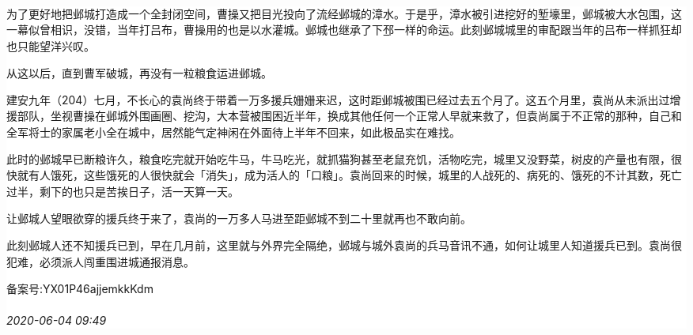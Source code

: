 
为了更好地把邺城打造成一个全封闭空间，曹操又把目光投向了流经邺城的漳水。于是乎，漳水被引进挖好的堑壕里，邺城被大水包围，这一幕似曾相识，没错，当年打吕布，曹操用的也是以水灌城。邺城也继承了下邳一样的命运。此刻邺城城里的审配跟当年的吕布一样抓狂却也只能望洋兴叹。



从这以后，直到曹军破城，再没有一粒粮食运进邺城。



建安九年（204）七月，不长心的袁尚终于带着一万多援兵姗姗来迟，这时距邺城被围已经过去五个月了。这五个月里，袁尚从未派出过增援部队，坐视曹操在邺城外围画圈、挖沟，大本营被围困近半年，换成其他任何一个正常人早就来救了，但袁尚属于不正常的那种，自己和全军将士的家属老小全在城中，居然能气定神闲在外面待上半年不回来，如此极品实在难找。



此时的邺城早已断粮许久，粮食吃完就开始吃牛马，牛马吃光，就抓猫狗甚至老鼠充饥，活物吃完，城里又没野菜，树皮的产量也有限，很快就有人饿死，这些饿死的人很快就会「消失」，成为活人的「口粮」。袁尚回来的时候，城里的人战死的、病死的、饿死的不计其数，死亡过半，剩下的也只是苦挨日子，活一天算一天。



让邺城人望眼欲穿的援兵终于来了，袁尚的一万多人马进至距邺城不到二十里就再也不敢向前。



此刻邺城人还不知援兵已到，早在几月前，这里就与外界完全隔绝，邺城与城外袁尚的兵马音讯不通，如何让城里人知道援兵已到。袁尚很犯难，必须派人闯重围进城通报消息。



备案号:YX01P46ajjemkkKdm


###### 2020-06-04 09:49
